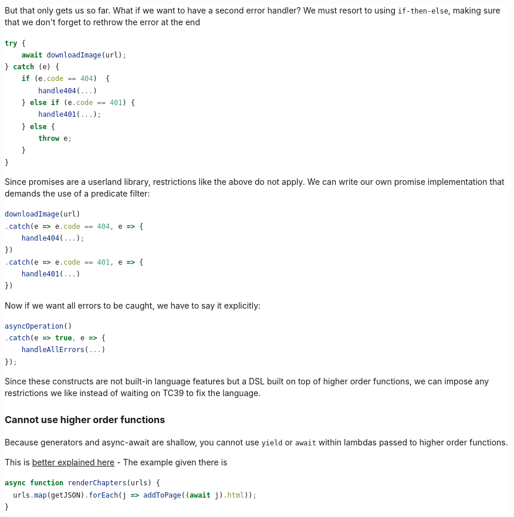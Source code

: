 But that only gets us so far. What if we want to have a second error handler?
We must resort to using `if-then-else`, making sure that we don't forget to
rethrow the error at the end

```js
try {
    await downloadImage(url);
} catch (e) {
    if (e.code == 404)  {
        handle404(...)
    } else if (e.code == 401) {
        handle401(...);
    } else {
        throw e;
    }
}
```

Since promises are a userland library, restrictions like the above do not
apply. We can write our own promise implementation that demands the use of a
predicate filter:

```js
downloadImage(url)
.catch(e => e.code == 404, e => {
    handle404(...);
})
.catch(e => e.code == 401, e => {
    handle401(...)
})
```

Now if we want all errors to be caught, we have to say it explicitly:

```js
asyncOperation()
.catch(e => true, e => {
    handleAllErrors(...)
});
```

Since these constructs are not built-in language features but a DSL built on
top of higher order functions, we can impose any restrictions we like instead
of waiting on TC39 to fix the language.

### Cannot use higher order functions

Because generators and async-await are shallow, you cannot use `yield` or
`await` within lambdas passed to higher order functions.

This is [better explained here][gh-issue-asyncawait] - The example given
there is

```js
async function renderChapters(urls) {
  urls.map(getJSON).forEach(j => addToPage((await j).html));
}
```


[async-await-github]: https://github.com/lukehoban/ecmascript-asyncawait
[gen-funs]: https://spion.github.io/posts/analysis-generators-and-other-async-patterns-node.html
[gh-issue-asyncawait]: https://github.com/tc39/ecmascript-asyncawait/issues/7
[why-no-co-web]: http://calculist.org/blog/2011/12/14/why-coroutines-wont-work-on-the-web/
[bb-735]: https://github.com/petkaantonov/bluebird/issues/735#issuecomment-133699326
[cls]: https://github.com/othiym23/node-continuation-local-storage